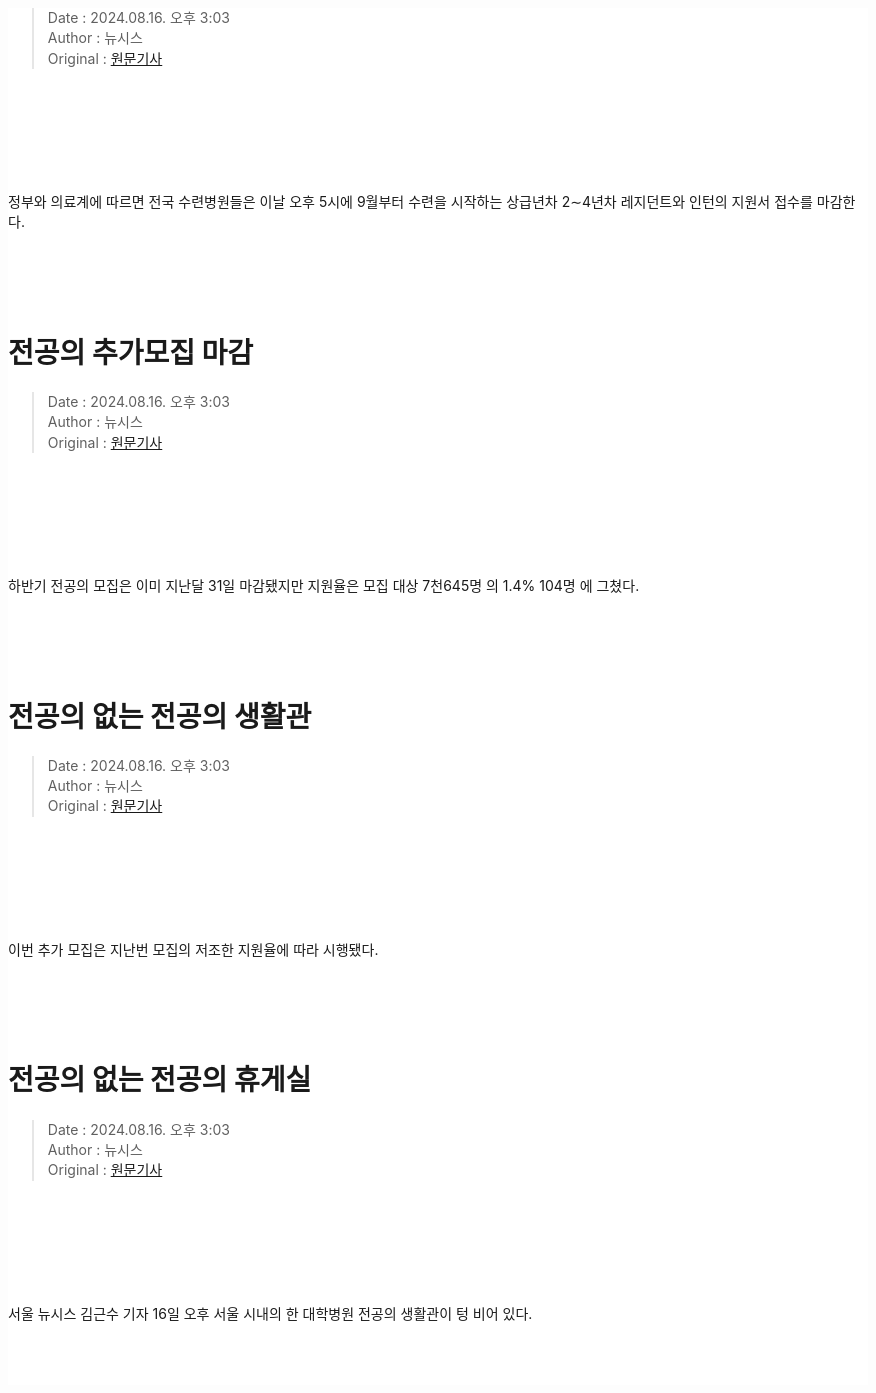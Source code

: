 > Date : 2024.08.16. 오후 3:03  
> Author : 뉴시스  
> Original : [원문기사](https://n.news.naver.com/mnews/article/003/0012731976?sid=102)  
<br/>  
  
<img alt="" class="_LAZY_LOADING _LAZY_LOADING_INIT_HIDE" src="https://imgnews.pstatic.net/image/003/2024/08/16/NISI20240816_0020488898_web_20240816150236_20240816150324521.jpg?type=w647" id="img1" style="display: none;"></img>  
<br/><br/>  
  
정부와 의료계에 따르면 전국 수련병원들은 이날 오후 5시에 9월부터 수련을 시작하는 상급년차 2∼4년차 레지던트와 인턴의 지원서 접수를 마감한다.  
<br/><br/><br/>  

  
# 전공의 추가모집 마감  
  
> Date : 2024.08.16. 오후 3:03  
> Author : 뉴시스  
> Original : [원문기사](https://n.news.naver.com/mnews/article/003/0012731975?sid=102)  
<br/>  
  
<img alt="" class="_LAZY_LOADING _LAZY_LOADING_INIT_HIDE" src="https://imgnews.pstatic.net/image/003/2024/08/16/NISI20240816_0020488890_web_20240816150236_20240816150321907.jpg?type=w647" id="img1" style="display: none;"></img>  
<br/><br/>  
  
하반기 전공의 모집은 이미 지난달 31일 마감됐지만 지원율은 모집 대상 7천645명 의 1.4% 104명 에 그쳤다.  
<br/><br/><br/>  

  
# 전공의 없는 전공의 생활관  
  
> Date : 2024.08.16. 오후 3:03  
> Author : 뉴시스  
> Original : [원문기사](https://n.news.naver.com/mnews/article/003/0012731974?sid=102)  
<br/>  
  
<img alt="" class="_LAZY_LOADING _LAZY_LOADING_INIT_HIDE" src="https://imgnews.pstatic.net/image/003/2024/08/16/NISI20240816_0020488899_web_20240816150236_20240816150319697.jpg?type=w647" id="img1" style="display: none;"></img>  
<br/><br/>  
  
이번 추가 모집은 지난번 모집의 저조한 지원율에 따라 시행됐다.  
<br/><br/><br/>  

  
# 전공의 없는 전공의 휴게실  
  
> Date : 2024.08.16. 오후 3:03  
> Author : 뉴시스  
> Original : [원문기사](https://n.news.naver.com/mnews/article/003/0012731973?sid=102)  
<br/>  
  
<img alt="" class="_LAZY_LOADING _LAZY_LOADING_INIT_HIDE" src="https://imgnews.pstatic.net/image/003/2024/08/16/NISI20240816_0020488891_web_20240816150236_20240816150317415.jpg?type=w647" id="img1" style="display: none;"></img>  
<br/><br/>  
  
서울 뉴시스 김근수 기자 16일 오후 서울 시내의 한 대학병원 전공의 생활관이 텅 비어 있다.  
<br/><br/><br/>  
